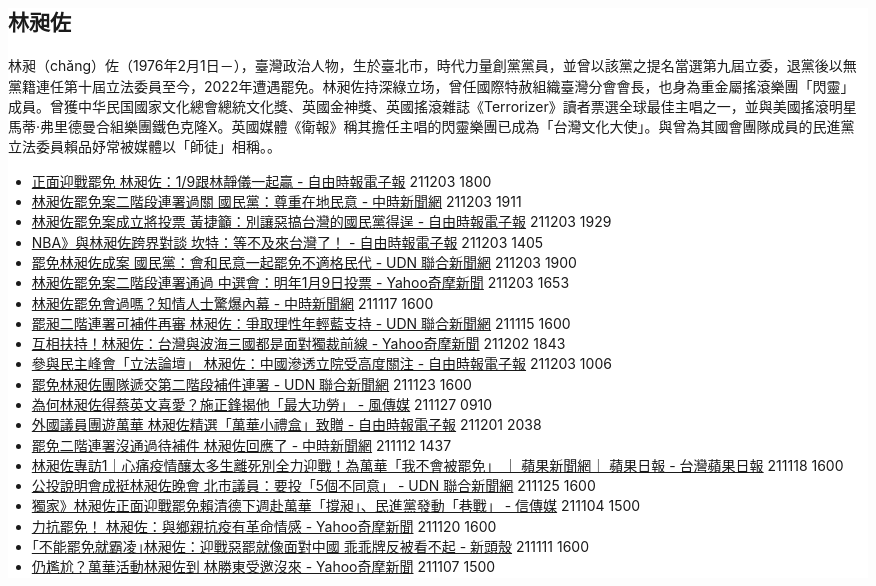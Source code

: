 ## 林昶佐

林昶（chǎng）佐（1976年2月1日－），臺灣政治人物，生於臺北市，時代力量創黨黨員，並曾以該黨之提名當選第九屆立委，退黨後以無黨籍連任第十屆立法委員至今，2022年遭遇罷免。林昶佐持深綠立场，曾任國際特赦組織臺灣分會會長，也身為重金屬搖滾樂團「閃靈」成員。曾獲中华民国國家文化總會總統文化獎、英國金神獎、英國搖滾雜誌《Terrorizer》讀者票選全球最佳主唱之一，並與美國搖滾明星馬蒂·弗里德曼合組樂團鐵色克隆X。英國媒體《衛報》稱其擔任主唱的閃靈樂團已成為「台灣文化大使」。與曾為其國會團隊成員的民進黨立法委員賴品妤常被媒體以「師徒」相稱。。
- [正面迎戰罷免 林昶佐：1/9跟林靜儀一起贏 - 自由時報電子報](https://news.ltn.com.tw/news/politics/breakingnews/3757155 "正面迎戰罷免 林昶佐：1/9跟林靜儀一起贏 - 自由時報電子報") 211203 1800
- [林昶佐罷免案二階段連署過關 國民黨：尊重在地民意 - 中時新聞網](https://www.chinatimes.com/realtimenews/20211203004702-260407 "林昶佐罷免案二階段連署過關 國民黨：尊重在地民意 - 中時新聞網") 211203 1911
- [林昶佐罷免案成立將投票 黃捷籲：別讓惡搞台灣的國民黨得逞 - 自由時報電子報](https://m.ltn.com.tw/news/politics/breakingnews/3757176 "林昶佐罷免案成立將投票 黃捷籲：別讓惡搞台灣的國民黨得逞 - 自由時報電子報") 211203 1929
- [NBA》與林昶佐跨界對談 坎特：等不及來台灣了！ - 自由時報電子報](https://sports.ltn.com.tw/news/breakingnews/3756779 "NBA》與林昶佐跨界對談 坎特：等不及來台灣了！ - 自由時報電子報") 211203 1405
- [罷免林昶佐成案 國民黨：會和民意一起罷免不適格民代 - UDN 聯合新聞網](https://udn.com/news/story/6656/5936244?from=udn-ch1_breaknews-1-cate1-news "罷免林昶佐成案 國民黨：會和民意一起罷免不適格民代 - UDN 聯合新聞網") 211203 1900
- [林昶佐罷免案二階段連署通過 中選會：明年1月9日投票 - Yahoo奇摩新聞](https://tw.news.yahoo.com/%E6%9E%97%E6%98%B6%E4%BD%90%E7%BD%B7%E5%85%8D%E6%A1%88%E4%BA%8C%E9%9A%8E%E6%AE%B5%E9%80%A3%E7%BD%B2%E9%80%9A%E9%81%8E-%E4%B8%AD%E9%81%B8%E6%9C%83-%E6%98%8E%E5%B9%B41%E6%9C%889%E6%97%A5%E6%8A%95%E7%A5%A8-085340217.html "林昶佐罷免案二階段連署通過 中選會：明年1月9日投票 - Yahoo奇摩新聞") 211203 1653
- [林昶佐罷免會過嗎？知情人士驚爆內幕 - 中時新聞網](https://www.chinatimes.com/realtimenews/20211117005626-260407 "林昶佐罷免會過嗎？知情人士驚爆內幕 - 中時新聞網") 211117 1600
- [罷昶二階連署可補件再審 林昶佐：爭取理性年輕藍支持 - UDN 聯合新聞網](https://udn.com/news/story/6656/5891206 "罷昶二階連署可補件再審 林昶佐：爭取理性年輕藍支持 - UDN 聯合新聞網") 211115 1600
- [互相扶持！林昶佐：台灣與波海三國都是面對獨裁前線 - Yahoo奇摩新聞](https://tw.news.yahoo.com/%E4%BA%92%E7%9B%B8%E6%89%B6%E6%8C%81-%E6%9E%97%E6%98%B6%E4%BD%90-%E5%8F%B0%E7%81%A3%E8%88%87%E6%B3%A2%E6%B5%B7%E4%B8%89%E5%9C%8B%E9%83%BD%E6%98%AF%E9%9D%A2%E5%B0%8D%E7%8D%A8%E8%A3%81%E5%89%8D%E7%B7%9A-104315531.html "互相扶持！林昶佐：台灣與波海三國都是面對獨裁前線 - Yahoo奇摩新聞") 211202 1843
- [參與民主峰會「立法論壇」 林昶佐：中國滲透立院受高度關注 - 自由時報電子報](https://news.ltn.com.tw/news/politics/breakingnews/3756482 "參與民主峰會「立法論壇」 林昶佐：中國滲透立院受高度關注 - 自由時報電子報") 211203 1006
- [罷免林昶佐團隊遞交第二階段補件連署 - UDN 聯合新聞網](https://udn.com/news/story/6656/5910295 "罷免林昶佐團隊遞交第二階段補件連署 - UDN 聯合新聞網") 211123 1600
- [為何林昶佐得蔡英文喜愛？施正鋒揭他「最大功勞」 - 風傳媒](https://www.storm.mg/article/4069346 "為何林昶佐得蔡英文喜愛？施正鋒揭他「最大功勞」 - 風傳媒") 211127 0910
- [外國議員團遊萬華 林昶佐精選「萬華小禮盒」致贈 - 自由時報電子報](https://news.ltn.com.tw/news/politics/breakingnews/3754888 "外國議員團遊萬華 林昶佐精選「萬華小禮盒」致贈 - 自由時報電子報") 211201 2038
- [罷免二階連署沒通過待補件 林昶佐回應了 - 中時新聞網](https://www.chinatimes.com/realtimenews/20211112002883-260407 "罷免二階連署沒通過待補件 林昶佐回應了 - 中時新聞網") 211112 1437
- [林昶佐專訪1｜心痛疫情釀太多生離死別全力迎戰！為萬華「我不會被罷免」 ｜ 蘋果新聞網｜ 蘋果日報 - 台灣蘋果日報](https://tw.appledaily.com/politics/20211118/IZYHZBA6CRBFFB5JJZBXQO2Q4A/ "林昶佐專訪1｜心痛疫情釀太多生離死別全力迎戰！為萬華「我不會被罷免」 ｜ 蘋果新聞網｜ 蘋果日報 - 台灣蘋果日報") 211118 1600
- [公投說明會成挺林昶佐晚會 北市議員：要投「5個不同意」 - UDN 聯合新聞網](https://udn.com/news/story/12539/5917288 "公投說明會成挺林昶佐晚會 北市議員：要投「5個不同意」 - UDN 聯合新聞網") 211125 1600
- [獨家》林昶佐正面迎戰罷免賴清德下週赴萬華「撐昶」、民進黨發動「巷戰」 - 信傳媒](https://www.cmmedia.com.tw/home/articles/30640 "獨家》林昶佐正面迎戰罷免賴清德下週赴萬華「撐昶」、民進黨發動「巷戰」 - 信傳媒") 211104 1500
- [力抗罷免！ 林昶佐：與鄉親抗疫有革命情感 - Yahoo奇摩新聞](https://tw.news.yahoo.com/%E5%8A%9B%E6%8A%97%E7%BD%B7%E5%85%8D-%E6%9E%97%E6%98%B6%E4%BD%90-%E8%88%87%E9%84%89%E8%A6%AA%E6%8A%97%E7%96%AB%E6%9C%89%E9%9D%A9%E5%91%BD%E6%83%85%E6%84%9F-114503348.html "力抗罷免！ 林昶佐：與鄉親抗疫有革命情感 - Yahoo奇摩新聞") 211120 1600
- [｢不能罷免就霸凌｣林昶佐：迎戰惡罷就像面對中國 乖乖牌反被看不起 - 新頭殼](https://newtalk.tw/news/view/2021-11-11/664726 "｢不能罷免就霸凌｣林昶佐：迎戰惡罷就像面對中國 乖乖牌反被看不起 - 新頭殼") 211111 1600
- [仍尷尬？萬華活動林昶佐到 林勝東受邀沒來 - Yahoo奇摩新聞](https://tw.news.yahoo.com/%E4%BB%8D%E5%B0%B7%E5%B0%AC-%E8%90%AC%E8%8F%AF%E6%B4%BB%E5%8B%95%E6%9E%97%E6%98%B6%E4%BD%90%E5%88%B0-%E6%9E%97%E5%8B%9D%E6%9D%B1%E5%8F%97%E9%82%80%E6%B2%92%E4%BE%86-125208157.html "仍尷尬？萬華活動林昶佐到 林勝東受邀沒來 - Yahoo奇摩新聞") 211107 1500
